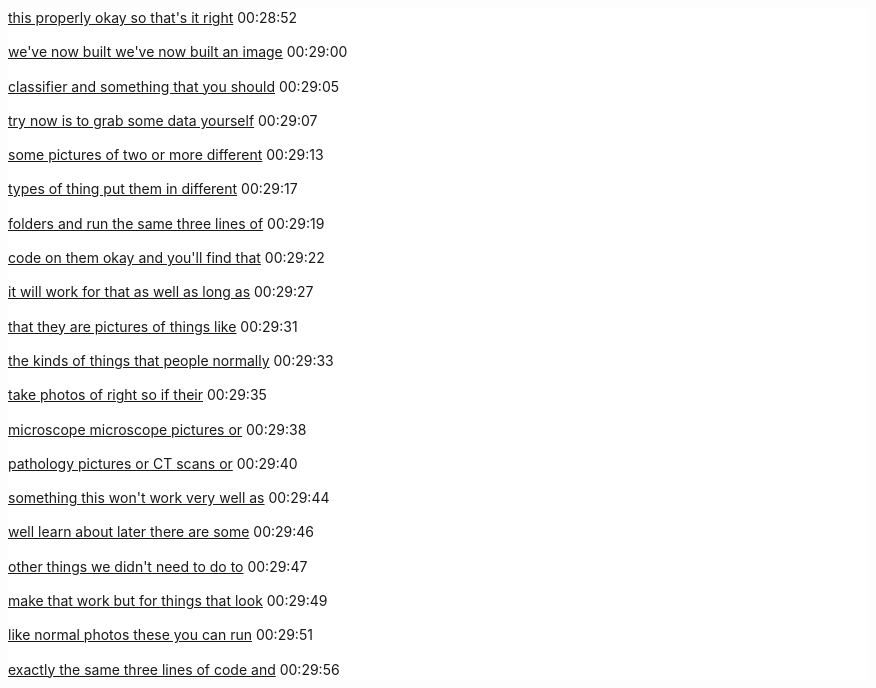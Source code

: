 [this properly okay so that's it right](https://www.youtube.com/watch?v=IPBSB1HLNLo#t=00h28m52s)
00:28:52

[we've now built we've now built an image](https://www.youtube.com/watch?v=IPBSB1HLNLo#t=00h29m00s)
00:29:00

[classifier and something that you should](https://www.youtube.com/watch?v=IPBSB1HLNLo#t=00h29m05s)
00:29:05

[try now is to grab some data yourself](https://www.youtube.com/watch?v=IPBSB1HLNLo#t=00h29m07s)
00:29:07

[some pictures of two or more different](https://www.youtube.com/watch?v=IPBSB1HLNLo#t=00h29m13s)
00:29:13

[types of thing put them in different](https://www.youtube.com/watch?v=IPBSB1HLNLo#t=00h29m17s)
00:29:17

[folders and run the same three lines of](https://www.youtube.com/watch?v=IPBSB1HLNLo#t=00h29m19s)
00:29:19

[code on them okay and you'll find that](https://www.youtube.com/watch?v=IPBSB1HLNLo#t=00h29m22s)
00:29:22

[it will work for that as well as long as](https://www.youtube.com/watch?v=IPBSB1HLNLo#t=00h29m27s)
00:29:27

[that they are pictures of things like](https://www.youtube.com/watch?v=IPBSB1HLNLo#t=00h29m31s)
00:29:31

[the kinds of things that people normally](https://www.youtube.com/watch?v=IPBSB1HLNLo#t=00h29m33s)
00:29:33

[take photos of right so if their](https://www.youtube.com/watch?v=IPBSB1HLNLo#t=00h29m35s)
00:29:35

[microscope microscope pictures or](https://www.youtube.com/watch?v=IPBSB1HLNLo#t=00h29m38s)
00:29:38

[pathology pictures or CT scans or](https://www.youtube.com/watch?v=IPBSB1HLNLo#t=00h29m40s)
00:29:40

[something this won't work very well as](https://www.youtube.com/watch?v=IPBSB1HLNLo#t=00h29m44s)
00:29:44

[well learn about later there are some](https://www.youtube.com/watch?v=IPBSB1HLNLo#t=00h29m46s)
00:29:46

[other things we didn't need to do to](https://www.youtube.com/watch?v=IPBSB1HLNLo#t=00h29m47s)
00:29:47

[make that work but for things that look](https://www.youtube.com/watch?v=IPBSB1HLNLo#t=00h29m49s)
00:29:49

[like normal photos these you can run](https://www.youtube.com/watch?v=IPBSB1HLNLo#t=00h29m51s)
00:29:51

[exactly the same three lines of code and](https://www.youtube.com/watch?v=IPBSB1HLNLo#t=00h29m56s)
00:29:56
